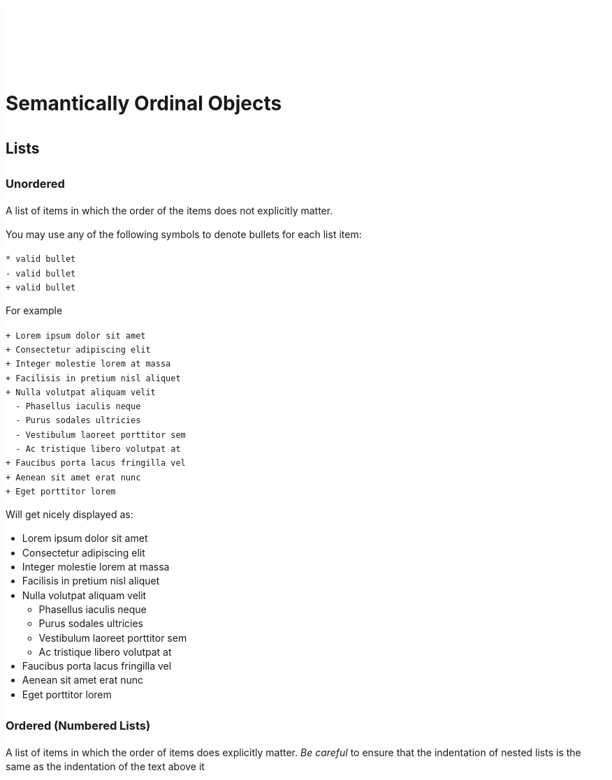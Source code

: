 <br>
<br>
<br>
<br>

# Semantically Ordinal Objects

## Lists

### Unordered

A list of items in which the order of the items does not explicitly matter.

You may use any of the following symbols to denote bullets for each list item:

    * valid bullet
    - valid bullet
    + valid bullet

For example

    + Lorem ipsum dolor sit amet
    + Consectetur adipiscing elit
    + Integer molestie lorem at massa
    + Facilisis in pretium nisl aliquet
    + Nulla volutpat aliquam velit
      - Phasellus iaculis neque
      - Purus sodales ultricies
      - Vestibulum laoreet porttitor sem
      - Ac tristique libero volutpat at
    + Faucibus porta lacus fringilla vel
    + Aenean sit amet erat nunc
    + Eget porttitor lorem

Will get nicely displayed as:

+ Lorem ipsum dolor sit amet
+ Consectetur adipiscing elit
+ Integer molestie lorem at massa
+ Facilisis in pretium nisl aliquet
+ Nulla volutpat aliquam velit
  - Phasellus iaculis neque
  - Purus sodales ultricies
  - Vestibulum laoreet porttitor sem
  - Ac tristique libero volutpat at
+ Faucibus porta lacus fringilla vel
+ Aenean sit amet erat nunc
+ Eget porttitor lorem


### Ordered (Numbered Lists)

A list of items in which the order of items does explicitly matter.
_Be careful_ to ensure that the indentation of nested lists is the same as the indentation
of the text above it
